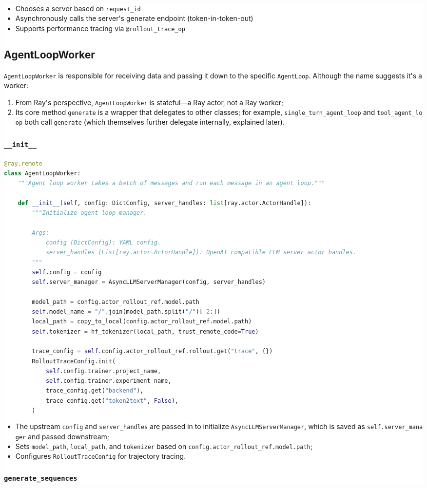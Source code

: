 - Chooses a server based on `request_id`
- Asynchronously calls the server's generate endpoint (token-in-token-out)
- Supports performance tracing via `@rollout_trace_op`

## AgentLoopWorker

`AgentLoopWorker` is responsible for receiving data and passing it down to the specific `AgentLoop`. Although the name suggests it's a worker:

1. From Ray's perspective, `AgentLoopWorker` is stateful—a Ray actor, not a Ray worker;
2. Its core method `generate` is a wrapper that delegates to other classes; for example, `single_turn_agent_loop` and `tool_agent_loop` both call `generate` (which themselves further delegate internally, explained later).

### `__init__`

```python
@ray.remote
class AgentLoopWorker:
    """Agent loop worker takes a batch of messages and run each message in an agent loop."""

    def __init__(self, config: DictConfig, server_handles: list[ray.actor.ActorHandle]):
        """Initialize agent loop manager.

        Args:
            config (DictConfig): YAML config.
            server_handles (List[ray.actor.ActorHandle]): OpenAI compatible LLM server actor handles.
        """
        self.config = config
        self.server_manager = AsyncLLMServerManager(config, server_handles)

        model_path = config.actor_rollout_ref.model.path
        self.model_name = "/".join(model_path.split("/")[-2:])
        local_path = copy_to_local(config.actor_rollout_ref.model.path)
        self.tokenizer = hf_tokenizer(local_path, trust_remote_code=True)

        trace_config = self.config.actor_rollout_ref.rollout.get("trace", {})
        RolloutTraceConfig.init(
            self.config.trainer.project_name,
            self.config.trainer.experiment_name,
            trace_config.get("backend"),
            trace_config.get("token2text", False),
        )
```

- The upstream `config` and `server_handles` are passed in to initialize `AsyncLLMServerManager`, which is saved as `self.server_manager` and passed downstream;
- Sets `model_path`, `local_path`, and `tokenizer` based on `config.actor_rollout_ref.model.path`;
- Configures `RolloutTraceConfig` for trajectory tracing.

### `generate_sequences`
